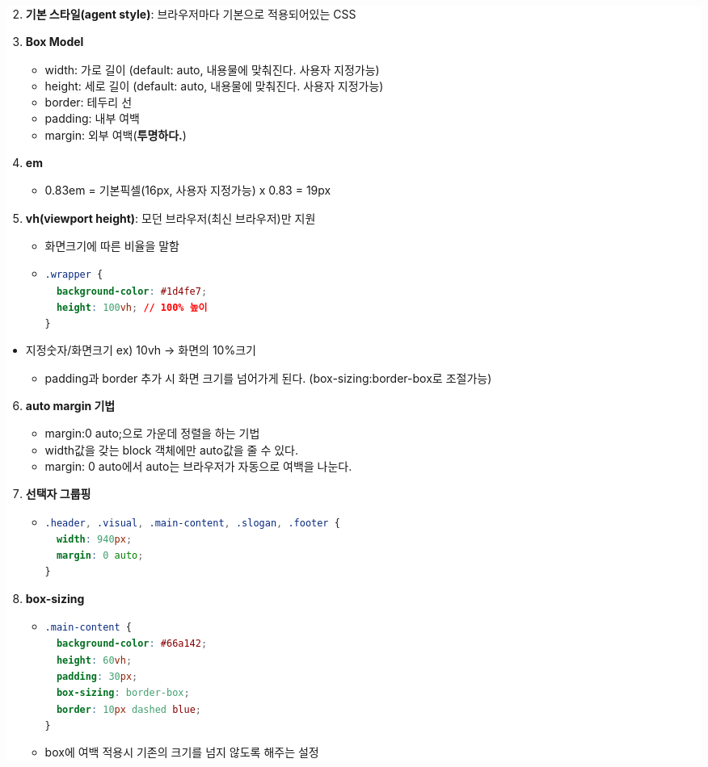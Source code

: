 2. **기본 스타일(agent style)**: 브라우저마다 기본으로 적용되어있는 CSS

3. **Box Model**

   - width: 가로 길이 (default: auto, 내용물에 맞춰진다. 사용자 지정가능)
   - height: 세로 길이 (default: auto, 내용물에 맞춰진다. 사용자 지정가능)
   - border: 테두리 선
   - padding: 내부 여백
   - margin: 외부 여백(**투명하다.**)

4. **em**

   - 0.83em = 기본픽셀(16px, 사용자 지정가능) x 0.83 = 19px 

5. **vh(viewport height)**: 모던 브라우저(최신 브라우저)만 지원

   - 화면크기에 따른 비율을 말함

   - ```css
     .wrapper {
       background-color: #1d4fe7;
       height: 100vh; // 100% 높이
     }
     ```


-  지정숫자/화면크기 ex) 10vh -> 화면의 10%크기

   - padding과 border 추가 시 화면 크기를 넘어가게 된다. (box-sizing:border-box로 조절가능)

6. **auto margin 기법**

   - margin:0 auto;으로 가운데 정렬을 하는 기법
   - width값을 갖는 block 객체에만 auto값을 줄 수 있다.
   - margin: 0 auto에서 auto는 브라우저가 자동으로 여백을 나눈다. 

7. **선택자 그룹핑**

   - ```css
     .header, .visual, .main-content, .slogan, .footer {
       width: 940px;
       margin: 0 auto;
     }
     ```

8. **box-sizing**

   - ```css
     .main-content {
       background-color: #66a142;
       height: 60vh;
       padding: 30px;
       box-sizing: border-box;
       border: 10px dashed blue;
     }
     ```

   - box에 여백 적용시 기존의 크기를 넘지 않도록 해주는 설정
